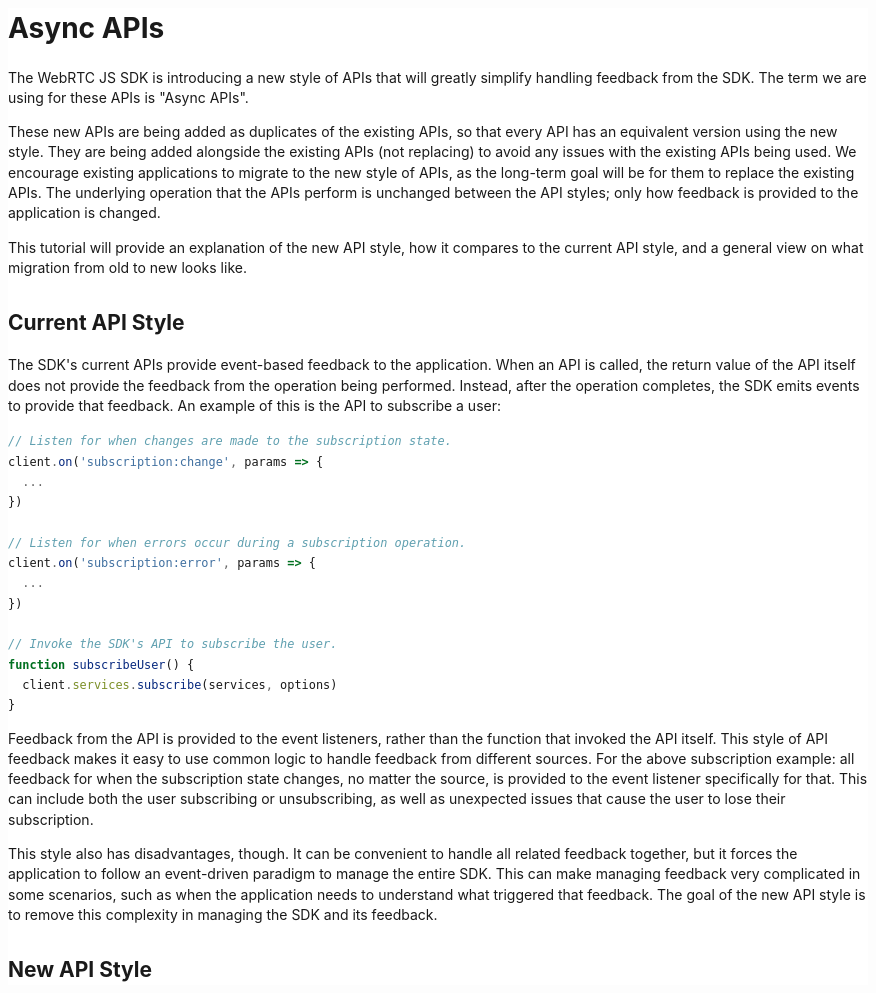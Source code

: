 # Async APIs

The WebRTC JS SDK is introducing a new style of APIs that will greatly simplify handling feedback from the SDK. The term we are using for these APIs is "Async APIs".

These new APIs are being added as duplicates of the existing APIs, so that every API has an equivalent version using the new style. They are being added alongside the existing APIs (not replacing) to avoid any issues with the existing APIs being used. We encourage existing applications to migrate to the new style of APIs, as the long-term goal will be for them to replace the existing APIs. The underlying operation that the APIs perform is unchanged between the API styles; only how feedback is provided to the application is changed.

This tutorial will provide an explanation of the new API style, how it compares to the current API style, and a general view on what migration from old to new looks like.

## Current API Style

The SDK's current APIs provide event-based feedback to the application. When an API is called, the return value of the API itself does not provide the feedback from the operation being performed. Instead, after the operation completes, the SDK emits events to provide that feedback. An example of this is the API to subscribe a user:

```javascript
// Listen for when changes are made to the subscription state.
client.on('subscription:change', params => {
  ...
})

// Listen for when errors occur during a subscription operation.
client.on('subscription:error', params => {
  ...
})

// Invoke the SDK's API to subscribe the user.
function subscribeUser() {
  client.services.subscribe(services, options)
}
```

Feedback from the API is provided to the event listeners, rather than the function that invoked the API itself. This style of API feedback makes it easy to use common logic to handle feedback from different sources. For the above subscription example: all feedback for when the subscription state changes, no matter the source, is provided to the event listener specifically for that. This can include both the user subscribing or unsubscribing, as well as unexpected issues that cause the user to lose their subscription.

This style also has disadvantages, though. It can be convenient to handle all related feedback together, but it forces the application to follow an event-driven paradigm to manage the entire SDK. This can make managing feedback very complicated in some scenarios, such as when the application needs to understand what triggered that feedback. The goal of the new API style is to remove this complexity in managing the SDK and its feedback.

## New API Style
